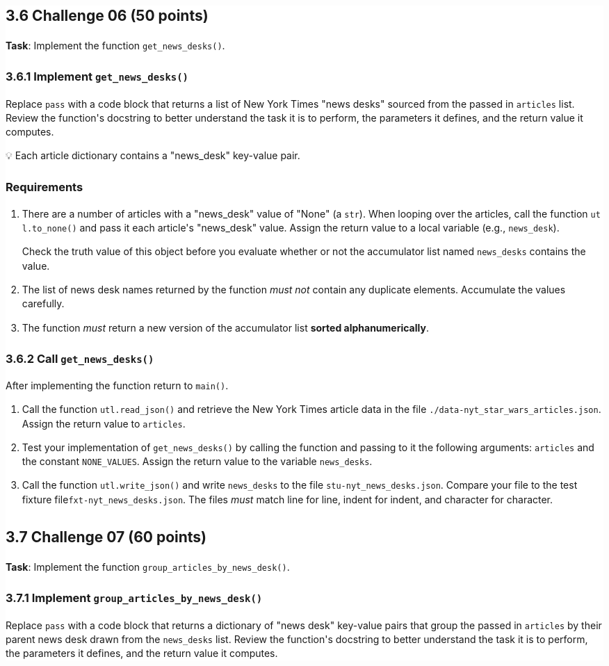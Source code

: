 ## 3.6 Challenge 06 (50 points)

**Task**: Implement the function `get_news_desks()`.

### 3.6.1 Implement `get_news_desks()`

Replace `pass` with a code block that returns a list of New York Times "news desks" sourced from the
passed in `articles` list. Review the function's docstring to better understand the task it is to
perform, the parameters it defines, and the return value it computes.

:bulb: Each article dictionary contains a "news_desk" key-value pair.

### Requirements

1. There are a number of articles with a "news_desk" value of "None" (a `str`). When looping over the
   articles, call the function `utl.to_none()` and pass it each article's "news_desk" value. Assign
   the return value to a local variable (e.g., `news_desk`).

   Check the truth value of this object before you evaluate whether or not the accumulator list
   named `news_desks` contains the value.

2. The list of news desk names returned by the function _must not_ contain any duplicate elements.
   Accumulate the values carefully.

3. The function _must_ return a new version of the accumulator list **sorted alphanumerically**.

### 3.6.2 Call `get_news_desks()`

After implementing the function return to `main()`.

1. Call the function `utl.read_json()` and retrieve the New York Times article data in the file
   `./data-nyt_star_wars_articles.json`. Assign the return value to `articles`.

2. Test your implementation of `get_news_desks()` by calling the function and passing to it the
   following arguments: `articles` and the constant `NONE_VALUES`. Assign the return value to the
   variable `news_desks`.

3. Call the function `utl.write_json()` and write `news_desks` to the file `stu-nyt_news_desks.json`.
   Compare your file to the test fixture file`fxt-nyt_news_desks.json`. The files _must_ match line
   for line, indent for indent, and character for character.

## 3.7 Challenge 07 (60 points)

**Task**: Implement the function `group_articles_by_news_desk()`.

### 3.7.1 Implement `group_articles_by_news_desk()`

Replace `pass` with a code block that returns a dictionary of "news desk" key-value pairs that
group the passed in `articles` by their parent news desk drawn from the `news_desks` list. Review
the function's docstring to better understand the task it is to perform, the parameters it defines,
and the return value it computes.
